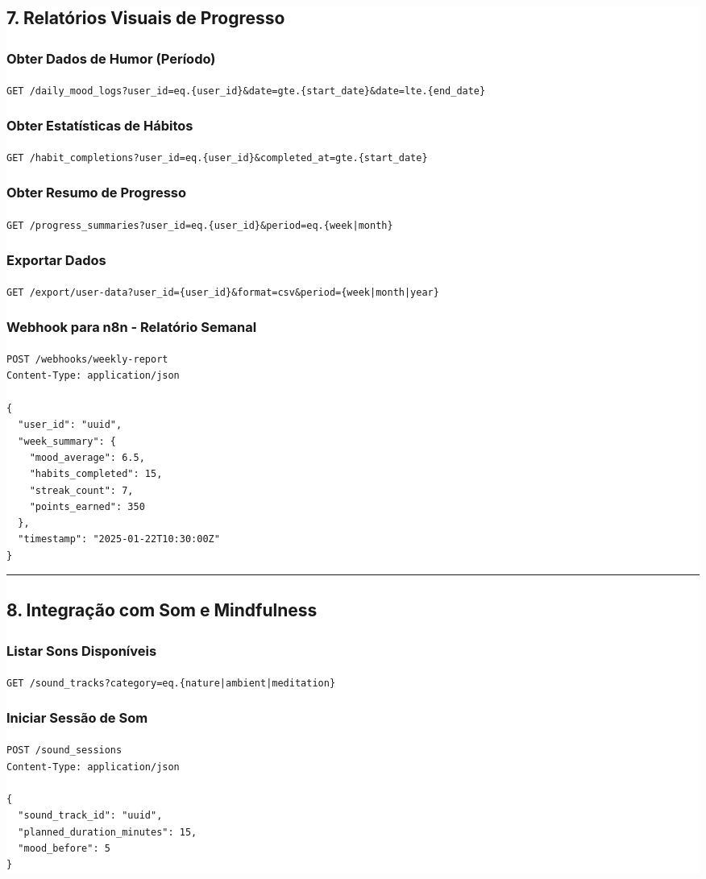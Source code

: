 
## 7. Relatórios Visuais de Progresso

### Obter Dados de Humor (Período)
```http
GET /daily_mood_logs?user_id=eq.{user_id}&date=gte.{start_date}&date=lte.{end_date}
```

### Obter Estatísticas de Hábitos
```http
GET /habit_completions?user_id=eq.{user_id}&completed_at=gte.{start_date}
```

### Obter Resumo de Progresso
```http
GET /progress_summaries?user_id=eq.{user_id}&period=eq.{week|month}
```

### Exportar Dados
```http
GET /export/user-data?user_id={user_id}&format=csv&period={week|month|year}
```

### Webhook para n8n - Relatório Semanal
```http
POST /webhooks/weekly-report
Content-Type: application/json

{
  "user_id": "uuid",
  "week_summary": {
    "mood_average": 6.5,
    "habits_completed": 15,
    "streak_count": 7,
    "points_earned": 350
  },
  "timestamp": "2025-01-22T10:30:00Z"
}
```

---

## 8. Integração com Som e Mindfulness

### Listar Sons Disponíveis
```http
GET /sound_tracks?category=eq.{nature|ambient|meditation}
```

### Iniciar Sessão de Som
```http
POST /sound_sessions
Content-Type: application/json

{
  "sound_track_id": "uuid",
  "planned_duration_minutes": 15,
  "mood_before": 5
}
```
